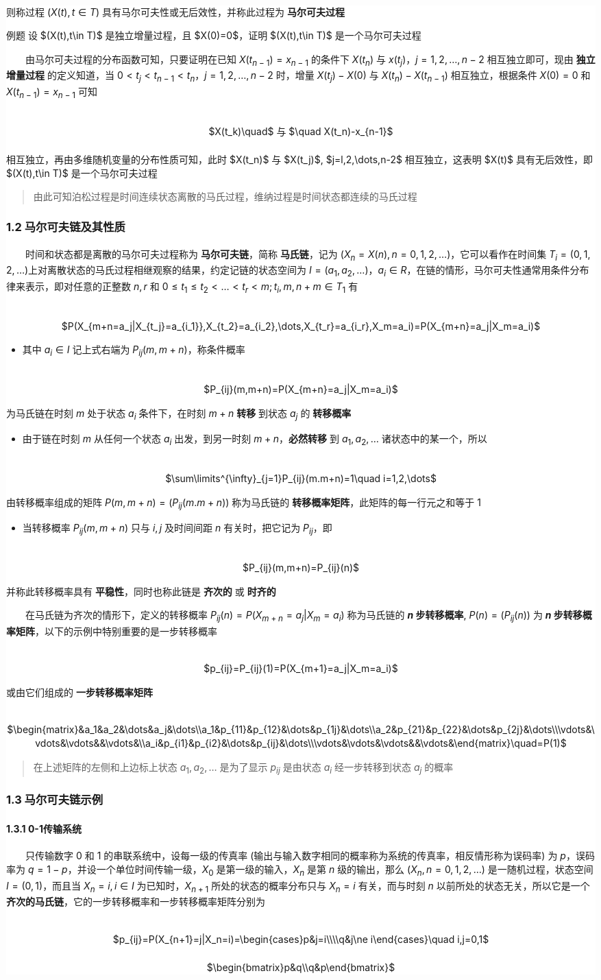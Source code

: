 则称过程 $(X(t),t\in T)$ 具有马尔可夫性或无后效性，并称此过程为 **马尔可夫过程**

<div class="alert alert-danger" role="alert"><span class="label label-warning">例题</span> 设 $(X(t),t\in T)$ 是独立增量过程，且 $X(0)=0$，证明 $(X(t),t\in T)$ 是一个马尔可夫过程</div>

&emsp;&emsp;由马尔可夫过程的分布函数可知，只要证明在已知 $X(t_{n-1})=x_{n-1}$ 的条件下 $X(t_n)$ 与 $x(t_j)$，$j=1,2,\dots,n-2$ 相互独立即可，现由 **独立增量过程** 的定义知道，当 $0<t_j<t_{n-1}<t_n$，$j=1,2,\dots,n-2$ 时，增量 $X(t_j)-X(0)$ 与 $X(t_n)-X(t_{n-1})$ 相互独立，根据条件 $X(0)=0$ 和 $X(t_{n-1})=x_{n-1}$ 可知 <br><br>
<center>$X(t_k)\quad$ 与 $\quad X(t_n)-x_{n-1}$</center><br>
相互独立，再由多维随机变量的分布性质可知，此时 $X(t_n)$ 与 $X(t_j)$, $j=l,2,\dots,n-2$ 相互独立，这表明 $X(t)$ 具有无后效性，即 $(X(t),t\in T)$ 是一个马尔可夫过程


> 由此可知泊松过程是时间连续状态离散的马氏过程，维纳过程是时间状态都连续的马氏过程

### 1.2 马尔可夫链及其性质

&emsp;&emsp;时间和状态都是离散的马尔可夫过程称为 **马尔可夫链**，简称 **马氏链**，记为 $(X_n=X(n),n=0,1,2,\dots)$，它可以看作在时间集 $T_i=(0,1,2,\dots)$上对离散状态的马氏过程相继观察的结果，约定记链的状态空间为 $I=(a_1,a_2,\dots)$，$a_i\in R$，在链的情形，马尔可夫性通常用条件分布律来表示，即对任意的正整数 $n,r$ 和 $0\le t_1\le t_2 <\dots<t_r<m;t_i,m,n+m\in T_1$ 有 <br><br>
<center>$P(X_{m+n=a_j|X_{t_j}=a_{i_1}},X_{t_2}=a_{i_2},\dots,X_{t_r}=a_{i_r},X_m=a_i)=P(X_{m+n}=a_j|X_m=a_i)$</center>

- 其中 $a_i\in I$ 记上式右端为 $P_{ij}(m,m+n)$，称条件概率 <br><br>
<center>$P_{ij}(m,m+n)=P(X_{m+n}=a_j|X_m=a_i)$</center>

  为马氏链在时刻 $m$ 处于状态 $a_i$ 条件下，在时刻 $m+n$ **转移** 到状态 $a_j$ 的 **转移概率**


- 由于链在时刻 $m$ 从任何一个状态 $a_i$ 出发，到另一时刻 $m+n$，**必然转移** 到 $a_1,a_2,\dots$ 诸状态中的某一个，所以 <br><br>
<center>$\sum\limits^{\infty}_{j=1}P_{ij}(m.m+n)=1\quad i=1,2,\dots$</center>

  由转移概率组成的矩阵 $P(m,m+n)=(P_{ij}(m.m+n))$ 称为马氏链的 **转移概率矩阵**，此矩阵的每一行元之和等于 $1$


- 当转移概率 $P_{ij}(m,m+n)$ 只与 $i,j$ 及时间间距 $n$ 有关时，把它记为 $P_{ij}$，即 <br><br>
<center>$P_{ij}(m,m+n)=P_{ij}(n)$</center>

  并称此转移概率具有 **平稳性**，同时也称此链是 **齐次的** 或 **时齐的** 

&emsp;&emsp;在马氏链为齐次的情形下，定义的转移概率 $P_{ij}(n)=P(X_{m+n}=a_j|X_m=a_i)$ 称为马氏链的 **$n$ 步转移概率**, $P(n)=(P_{ij}(n))$ 为 **$n$ 步转移概率矩阵**，以下的示例中特别重要的是一步转移概率 <br><br>
<center>$p_{ij}=P_{ij}(1)=P(X_{m+1}=a_j|X_m=a_i)$</center> 

或由它们组成的 **一步转移概率矩阵** <br><br>
<center>$\begin{matrix}&a_1&a_2&\dots&a_j&\dots\\a_1&p_{11}&p_{12}&\dots&p_{1j}&\dots\\a_2&p_{21}&p_{22}&\dots&p_{2j}&\dots\\\vdots&\vdots&\vdots&&\vdots&\\a_i&p_{i1}&p_{i2}&\dots&p_{ij}&\dots\\\vdots&\vdots&\vdots&&\vdots&\end{matrix}\quad=P(1)$</center>

> 在上述矩阵的左侧和上边标上状态 $a_1,a_2,\dots$ 是为了显示 $p_{ij}$ 是由状态 $a_i$ 经一步转移到状态 $a_j$ 的概率

### 1.3 马尔可夫链示例

#### 1.3.1 0-1传输系统

&emsp;&emsp;只传输数字 $0$ 和 $1$ 的串联系统中，设每一级的传真率 (输出与输入数字相同的概率称为系统的传真率，相反情形称为误码率) 为 $p$，误码率为 $q=1-p$，并设一个单位时间传输一级，$X_0$ 是第一级的输入，$X_n$ 是第 $n$ 级的输出，那么 $(X_n,n=0,1,2,\dots)$ 是一随机过程，状态空间 $I=(0,1)$，而且当 $X_n=i,i\in I$ 为已知时，$X_{n+1}$ 所处的状态的概率分布只与 $X_n=i$ 有关，而与时刻 $n$ 以前所处的状态无关，所以它是一个 **齐次的马氏链**，它的一步转移概率和一步转移概率矩阵分别为 <br><br>
<center>$p_{ij}=P(X_{n+1}=j|X_n=i)=\begin{cases}p&j=i\\\\q&j\ne i\end{cases}\quad i,j=0,1$</center><br>
<center>$\begin{bmatrix}p&q\\q&p\end{bmatrix}$</center>
